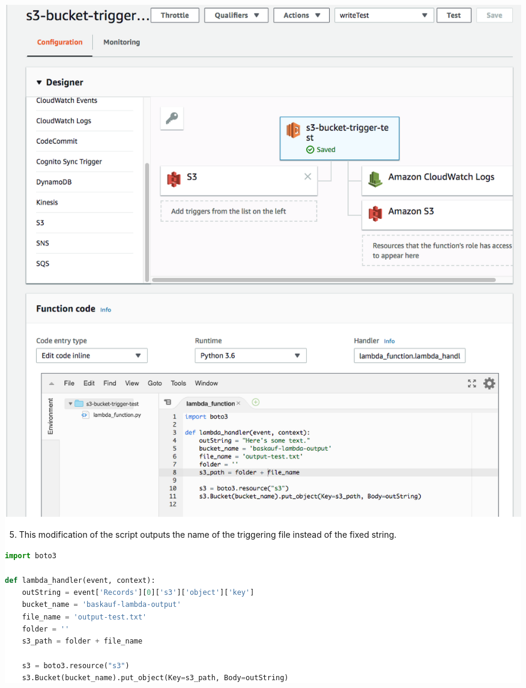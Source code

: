 ![](images/bucket-trigger-function-code.png)

5. This modification of the script outputs the name of the triggering file instead of the fixed string.

```python
import boto3

def lambda_handler(event, context):
    outString = event['Records'][0]['s3']['object']['key']
    bucket_name = 'baskauf-lambda-output'
    file_name = 'output-test.txt'
    folder = ''
    s3_path = folder + file_name

    s3 = boto3.resource("s3")
    s3.Bucket(bucket_name).put_object(Key=s3_path, Body=outString)
```
